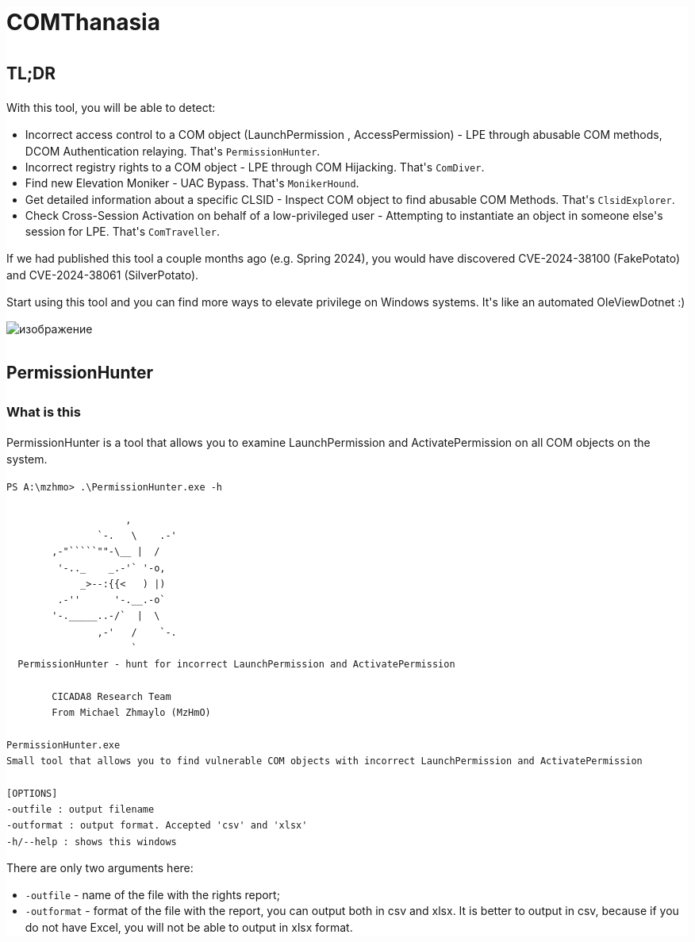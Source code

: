 # COMThanasia

## TL;DR
With this tool, you will be able to detect:
- Incorrect access control to a COM object (LaunchPermission , AccessPermission) - LPE through abusable COM methods, DCOM Authentication relaying. That's `PermissionHunter`.
- Incorrect registry rights to a COM object - LPE through COM Hijacking. That's `ComDiver`.
- Find new Elevation Moniker - UAC Bypass. That's `MonikerHound`.
- Get detailed information about a specific CLSID - Inspect COM object to find abusable COM Methods. That's `ClsidExplorer`.
- Check Cross-Session Activation on behalf of a low-privileged user - Attempting to instantiate an object in someone else's session for LPE. That's `ComTraveller`.

If we had published this tool a couple months ago (e.g. Spring 2024), you would have discovered CVE-2024-38100 (FakePotato) and CVE-2024-38061 (SilverPotato).

Start using this tool and you can find more ways to elevate privilege on Windows systems. It's like an automated OleViewDotnet :)

![изображение](https://github.com/user-attachments/assets/57dc0eaa-4fbf-47e7-a65a-e7d0ef5960d5)


## PermissionHunter
### What is this
PermissionHunter is a tool that allows you to examine LaunchPermission and ActivatePermission on all COM objects on the system.

```shell
PS A:\mzhmo> .\PermissionHunter.exe -h

                     ,
                `-.   \    .-'
        ,-"`````""-\__ |  /
         '-.._    _.-'` '-o,
             _>--:{{<   ) |)
         .-''      '-.__.-o`
        '-._____..-/`  |  \
                ,-'   /    `-.
                      `
  PermissionHunter - hunt for incorrect LaunchPermission and ActivatePermission

        CICADA8 Research Team
        From Michael Zhmaylo (MzHmO)

PermissionHunter.exe
Small tool that allows you to find vulnerable COM objects with incorrect LaunchPermission and ActivatePermission

[OPTIONS]
-outfile : output filename
-outformat : output format. Accepted 'csv' and 'xlsx'
-h/--help : shows this windows
```
There are only two arguments here:
- `-outfile` - name of the file with the rights report;
- `-outformat` - format of the file with the report, you can output both in csv and xlsx. It is better to output in csv, because if you do not have Excel, you will not be able to output in xlsx format.
